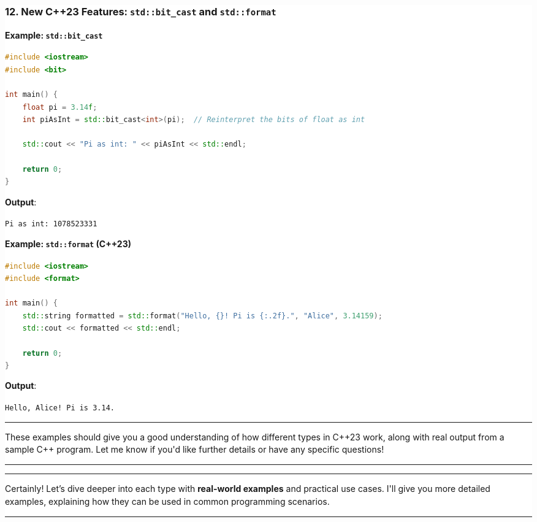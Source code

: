 ### 12. **New C++23 Features: `std::bit_cast` and `std::format`**
   **Example: `std::bit_cast`**
   ```cpp
   #include <iostream>
   #include <bit>
   
   int main() {
       float pi = 3.14f;
       int piAsInt = std::bit_cast<int>(pi);  // Reinterpret the bits of float as int

       std::cout << "Pi as int: " << piAsInt << std::endl;

       return 0;
   }
   ```
   **Output**:
   ```
   Pi as int: 1078523331
   ```

   **Example: `std::format` (C++23)**
   ```cpp
   #include <iostream>
   #include <format>

   int main() {
       std::string formatted = std::format("Hello, {}! Pi is {:.2f}.", "Alice", 3.14159);
       std::cout << formatted << std::endl;

       return 0;
   }
   ```
   **Output**:
   ```
   Hello, Alice! Pi is 3.14.
   ```

---

These examples should give you a good understanding of how different types in C++23 work, along with real output from a sample C++ program. Let me know if you'd like further details or have any specific questions!


---
---


Certainly! Let’s dive deeper into each type with **real-world examples** and practical use cases. I'll give you more detailed examples, explaining how they can be used in common programming scenarios.

---
